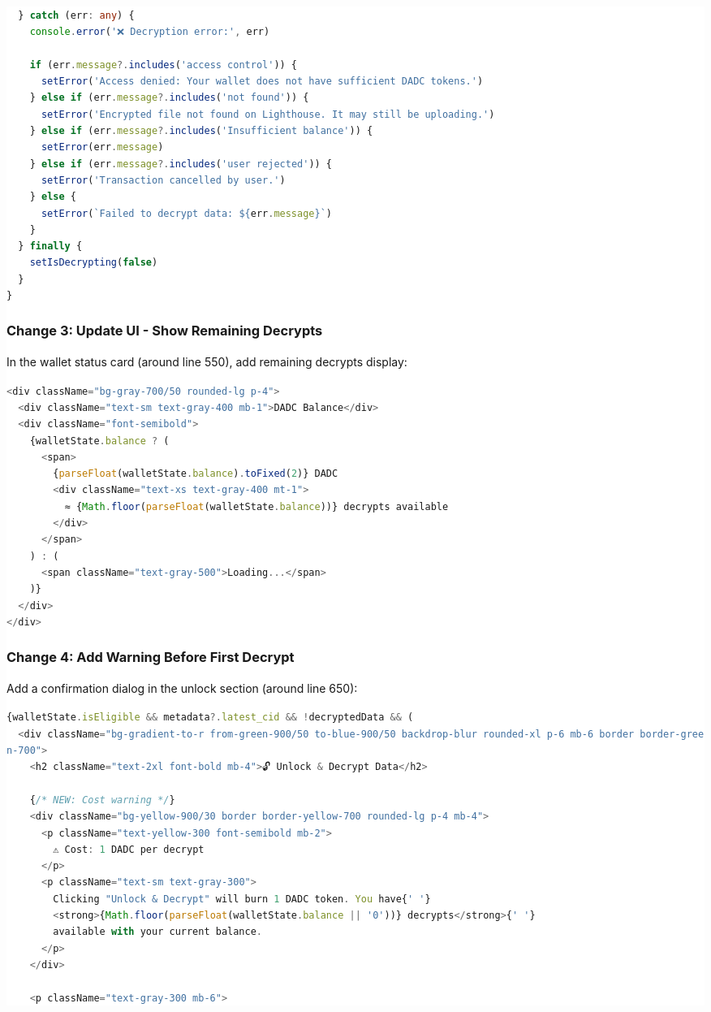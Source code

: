 ```typescript
  } catch (err: any) {
    console.error('❌ Decryption error:', err)
    
    if (err.message?.includes('access control')) {
      setError('Access denied: Your wallet does not have sufficient DADC tokens.')
    } else if (err.message?.includes('not found')) {
      setError('Encrypted file not found on Lighthouse. It may still be uploading.')
    } else if (err.message?.includes('Insufficient balance')) {
      setError(err.message)
    } else if (err.message?.includes('user rejected')) {
      setError('Transaction cancelled by user.')
    } else {
      setError(`Failed to decrypt data: ${err.message}`)
    }
  } finally {
    setIsDecrypting(false)
  }
}
```

### Change 3: Update UI - Show Remaining Decrypts

In the wallet status card (around line 550), add remaining decrypts display:

```typescript
<div className="bg-gray-700/50 rounded-lg p-4">
  <div className="text-sm text-gray-400 mb-1">DADC Balance</div>
  <div className="font-semibold">
    {walletState.balance ? (
      <span>
        {parseFloat(walletState.balance).toFixed(2)} DADC
        <div className="text-xs text-gray-400 mt-1">
          ≈ {Math.floor(parseFloat(walletState.balance))} decrypts available
        </div>
      </span>
    ) : (
      <span className="text-gray-500">Loading...</span>
    )}
  </div>
</div>
```

### Change 4: Add Warning Before First Decrypt

Add a confirmation dialog in the unlock section (around line 650):

```typescript
{walletState.isEligible && metadata?.latest_cid && !decryptedData && (
  <div className="bg-gradient-to-r from-green-900/50 to-blue-900/50 backdrop-blur rounded-xl p-6 mb-6 border border-green-700">
    <h2 className="text-2xl font-bold mb-4">🔓 Unlock & Decrypt Data</h2>
    
    {/* NEW: Cost warning */}
    <div className="bg-yellow-900/30 border border-yellow-700 rounded-lg p-4 mb-4">
      <p className="text-yellow-300 font-semibold mb-2">
        ⚠️ Cost: 1 DADC per decrypt
      </p>
      <p className="text-sm text-gray-300">
        Clicking "Unlock & Decrypt" will burn 1 DADC token. You have{' '}
        <strong>{Math.floor(parseFloat(walletState.balance || '0'))} decrypts</strong>{' '}
        available with your current balance.
      </p>
    </div>
    
    <p className="text-gray-300 mb-6">
```